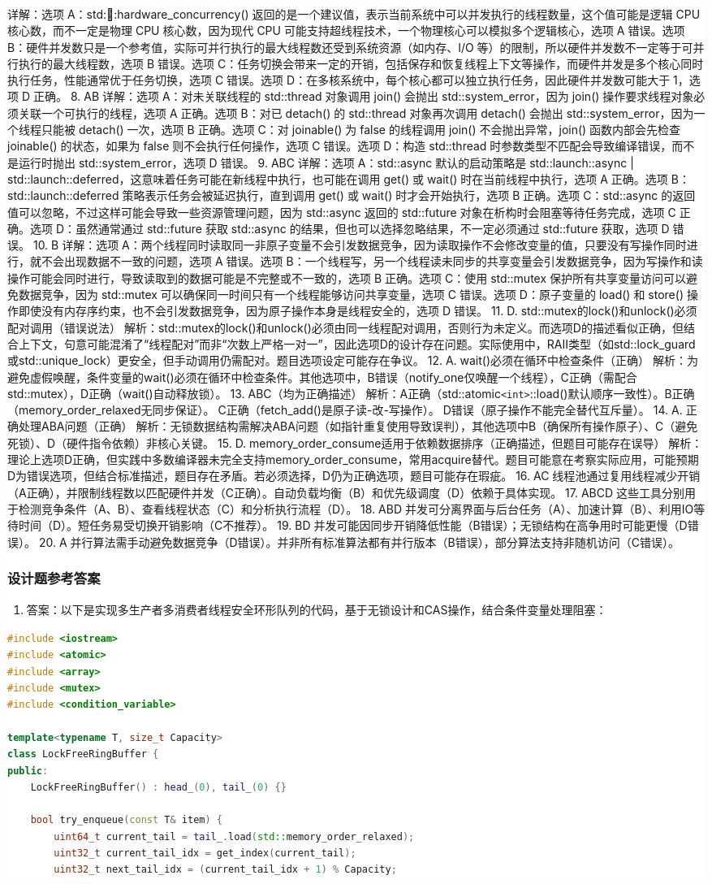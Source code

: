    详解：选项 A：std::thread::hardware_concurrency() 返回的是一个建议值，表示当前系统中可以并发执行的线程数量，这个值可能是逻辑 CPU 核心数，而不一定是物理 CPU 核心数，因为现代 CPU 可能支持超线程技术，一个物理核心可以模拟多个逻辑核心，选项 A 错误。选项 B：硬件并发数只是一个参考值，实际可并行执行的最大线程数还受到系统资源（如内存、I/O 等）的限制，所以硬件并发数不一定等于可并行执行的最大线程数，选项 B 错误。选项 C：任务切换会带来一定的开销，包括保存和恢复线程上下文等操作，而硬件并发是多个核心同时执行任务，性能通常优于任务切换，选项 C 错误。选项 D：在多核系统中，每个核心都可以独立执行任务，因此硬件并发数可能大于 1，选项 D 正确。
8. AB
   详解：选项 A：对未关联线程的 std::thread 对象调用 join() 会抛出 std::system_error，因为 join() 操作要求线程对象必须关联一个可执行的线程，选项 A 正确。选项 B：对已 detach() 的 std::thread 对象再次调用 detach() 会抛出 std::system_error，因为一个线程只能被 detach() 一次，选项 B 正确。选项 C：对 joinable() 为 false 的线程调用 join() 不会抛出异常，join() 函数内部会先检查 joinable() 的状态，如果为 false 则不会执行任何操作，选项 C 错误。选项 D：构造 std::thread 时参数类型不匹配会导致编译错误，而不是运行时抛出 std::system_error，选项 D 错误。
9. ABC
   详解：选项 A：std::async 默认的启动策略是 std::launch::async | std::launch::deferred，这意味着任务可能在新线程中执行，也可能在调用 get() 或 wait() 时在当前线程中执行，选项 A 正确。选项 B：std::launch::deferred 策略表示任务会被延迟执行，直到调用 get() 或 wait() 时才会开始执行，选项 B 正确。选项 C：std::async 的返回值可以忽略，不过这样可能会导致一些资源管理问题，因为 std::async 返回的 std::future 对象在析构时会阻塞等待任务完成，选项 C 正确。选项 D：虽然通常通过 std::future 获取 std::async 的结果，但也可以选择忽略结果，不一定必须通过 std::future 获取，选项 D 错误。
10. B
    详解：选项 A：两个线程同时读取同一非原子变量不会引发数据竞争，因为读取操作不会修改变量的值，只要没有写操作同时进行，就不会出现数据不一致的问题，选项 A 错误。选项 B：一个线程写，另一个线程读未同步的共享变量会引发数据竞争，因为写操作和读操作可能会同时进行，导致读取到的数据可能是不完整或不一致的，选项 B 正确。选项 C：使用 std::mutex 保护所有共享变量访问可以避免数据竞争，因为 std::mutex 可以确保同一时间只有一个线程能够访问共享变量，选项 C 错误。选项 D：原子变量的 load() 和 store() 操作即使没有内存序约束，也不会引发数据竞争，因为原子操作本身是线程安全的，选项 D 错误。
11. D. std::mutex的lock()和unlock()必须配对调用（错误说法）
    解析：std::mutex的lock()和unlock()必须由同一线程配对调用，否则行为未定义。而选项D的描述看似正确，但结合上下文，句意可能混淆了“线程配对”而非“次数上严格一对一”，因此选项D的设计存在问题。实际使用中，RAII类型（如std::lock_guard或std::unique_lock）更安全，但手动调用仍需配对。题目选项设定可能存在争议。
12. A. wait()必须在循环中检查条件（正确）
    解析：为避免虚假唤醒，条件变量的wait()必须在循环中检查条件。其他选项中，B错误（notify_one仅唤醒一个线程），C正确（需配合std::mutex），D正确（wait()自动释放锁）。
13. ABC（均为正确描述）
    解析：A正确（std::atomic`<int>`::load()默认顺序一致性）。B正确（memory_order_relaxed无同步保证）。
    C正确（fetch_add()是原子读-改-写操作）。
    D错误（原子操作不能完全替代互斥量）。
14. A. 正确处理ABA问题（正确）
    解析：无锁数据结构需解决ABA问题（如指针重复使用导致误判），其他选项中B（确保所有操作原子）、C（避免死锁）、D（硬件指令依赖）非核心关键。
15. D. memory_order_consume适用于依赖数据排序（正确描述，但题目可能存在误导）
    解析：理论上选项D正确，但实践中多数编译器未完全支持memory_order_consume，常用acquire替代。题目可能意在考察实际应用，可能预期D为错误选项，但结合标准描述，题目存在矛盾。若必须选择，D仍为正确选项，题目可能存在瑕疵。
16. AC
    线程池通过复用线程减少开销（A正确），并限制线程数以匹配硬件并发（C正确）。自动负载均衡（B）和优先级调度（D）依赖于具体实现。
17. ABCD
    这些工具分别用于检测竞争条件（A、B）、查看线程状态（C）和分析执行流程（D）。
18. ABD
    并发可分离界面与后台任务（A）、加速计算（B）、利用IO等待时间（D）。短任务易受切换开销影响（C不推荐）。
19. BD
    并发可能因同步开销降低性能（B错误）；无锁结构在高争用时可能更慢（D错误）。
20. A
    并行算法需手动避免数据竞争（D错误）。并非所有标准算法都有并行版本（B错误），部分算法支持非随机访问（C错误）。

### 设计题参考答案

1. 答案：以下是实现多生产者多消费者线程安全环形队列的代码，基于无锁设计和CAS操作，结合条件变量处理阻塞：

```cpp
#include <iostream>
#include <atomic>
#include <array>
#include <mutex>
#include <condition_variable>

template<typename T, size_t Capacity>
class LockFreeRingBuffer {
public:
    LockFreeRingBuffer() : head_(0), tail_(0) {}

    bool try_enqueue(const T& item) {
        uint64_t current_tail = tail_.load(std::memory_order_relaxed);
        uint32_t current_tail_idx = get_index(current_tail);
        uint32_t next_tail_idx = (current_tail_idx + 1) % Capacity;
```